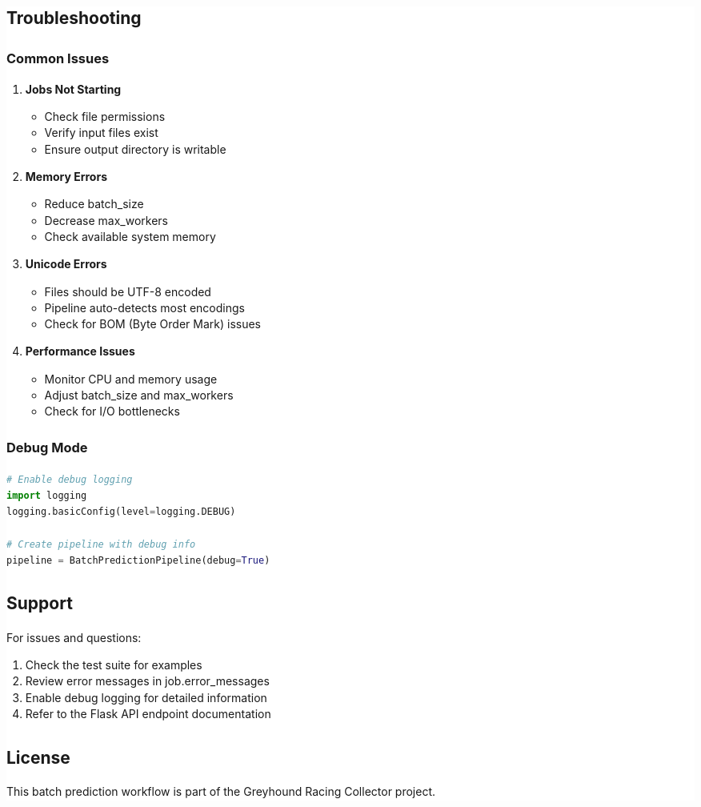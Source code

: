 ## Troubleshooting

### Common Issues

1. **Jobs Not Starting**
   - Check file permissions
   - Verify input files exist
   - Ensure output directory is writable

2. **Memory Errors**
   - Reduce batch_size
   - Decrease max_workers
   - Check available system memory

3. **Unicode Errors**
   - Files should be UTF-8 encoded
   - Pipeline auto-detects most encodings
   - Check for BOM (Byte Order Mark) issues

4. **Performance Issues**
   - Monitor CPU and memory usage
   - Adjust batch_size and max_workers
   - Check for I/O bottlenecks

### Debug Mode
```python
# Enable debug logging
import logging
logging.basicConfig(level=logging.DEBUG)

# Create pipeline with debug info
pipeline = BatchPredictionPipeline(debug=True)
```

## Support

For issues and questions:
1. Check the test suite for examples
2. Review error messages in job.error_messages
3. Enable debug logging for detailed information
4. Refer to the Flask API endpoint documentation

## License

This batch prediction workflow is part of the Greyhound Racing Collector project.
